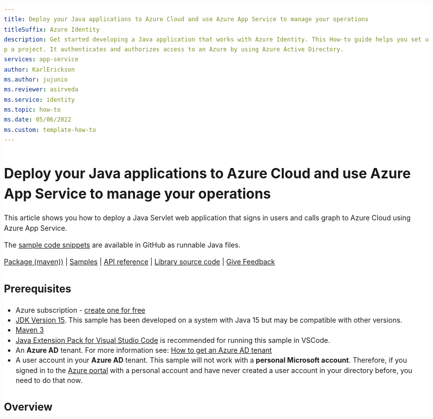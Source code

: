 ```yaml
---
title: Deploy your Java applications to Azure Cloud and use Azure App Service to manage your operations
titleSuffix: Azure Identity
description: Get started developing a Java application that works with Azure Identity. This How-to guide helps you set up a project. It authenticates and authorizes access to an Azure by using Azure Active Directory. 
services: app-service
author: KarlErickson
ms.author: jujunio
ms.reviewer: asirveda
ms.service: identity
ms.topic: how-to
ms.date: 05/06/2022
ms.custom: template-how-to
---
```


# Deploy your Java applications to Azure Cloud and use Azure App Service to manage your operations

This article shows you how to deploy a Java Servlet web application that signs in users and calls graph to Azure Cloud using Azure App Service. 

The [sample code snippets](https://github.com/Azure-Samples/ms-identity-msal-java-samples/tree/main/3.%20Java%20Servlet%20Web%20App%20Tutorial/4-Deployment/deploy-to-azure-app-service) are available in GitHub as runnable Java files.

[Package (maven))](https://mvnrepository.com/artifact/com.microsoft.identity.client/msal) | [Samples](https://github.com/Azure-Samples/ms-identity-msal-java-samples) | [API reference](https://javadoc.io/doc/com.microsoft.azure/msal4j/latest/index.html) | [Library source code](https://github.com/AzureAD/microsoft-authentication-library-for-java) | [Give Feedback](https://github.com/AzureAD/microsoft-authentication-library-for-java/issues)


## Prerequisites

- Azure subscription - [create one for free](https://azure.microsoft.com/free/)
- [JDK Version 15](https://jdk.java.net/15/). This sample has been developed on a system with Java 15 but may be compatible with other versions.
- [Maven 3](https://maven.apache.org/download.cgi)
- [Java Extension Pack for Visual Studio Code](https://marketplace.visualstudio.com/items?itemName=vscjava.vscode-java-pack) is recommended for running this sample in VSCode.
- An **Azure AD** tenant. For more information see: [How to get an Azure AD tenant](/azure/active-directory/develop/quickstart-create-new-tenant)
- A user account in your **Azure AD** tenant. This sample will not work with a **personal Microsoft account**. Therefore, if you signed in to the [Azure portal](https://portal.azure.com) with a personal account and have never created a user account in your directory before, you need to do that now.

## Overview
